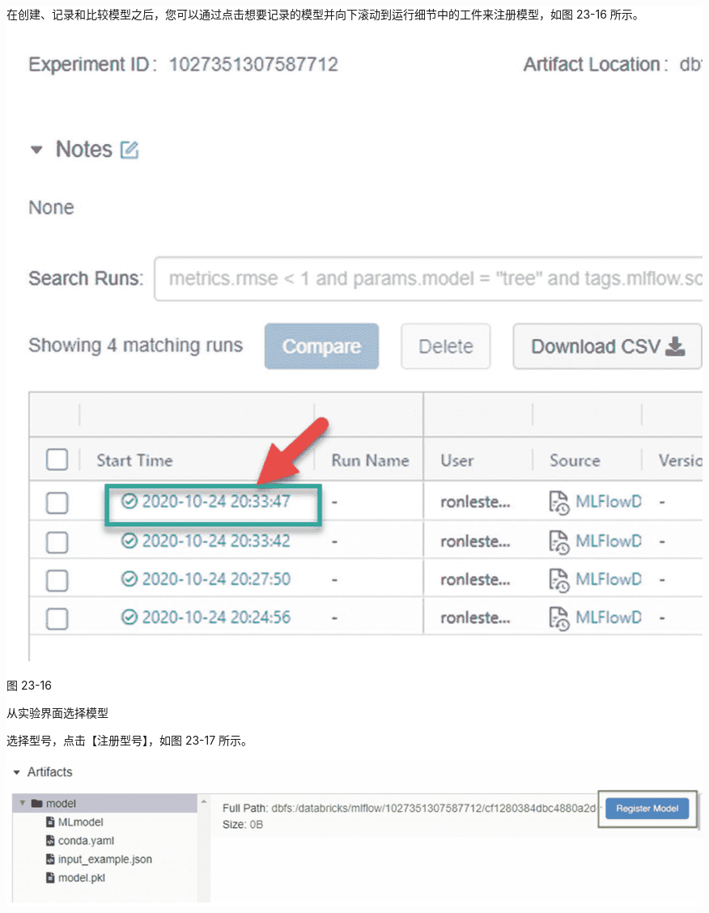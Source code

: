 在创建、记录和比较模型之后，您可以通过点击想要记录的模型并向下滚动到运行细节中的工件来注册模型，如图 23-16 所示。

![img/511918_1_En_23_Fig16_HTML.jpg](img/511918_1_En_23_Fig16_HTML.jpg)

图 23-16

从实验界面选择模型

选择型号，点击【注册型号】，如图 23-17 所示。

![img/511918_1_En_23_Fig17_HTML.jpg](img/511918_1_En_23_Fig17_HTML.jpg)
